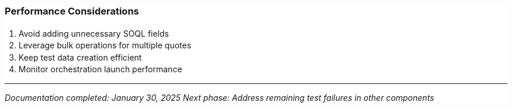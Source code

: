 ### **Performance Considerations**
1. Avoid adding unnecessary SOQL fields
2. Leverage bulk operations for multiple quotes
3. Keep test data creation efficient
4. Monitor orchestration launch performance

---

*Documentation completed: January 30, 2025*
*Next phase: Address remaining test failures in other components* 